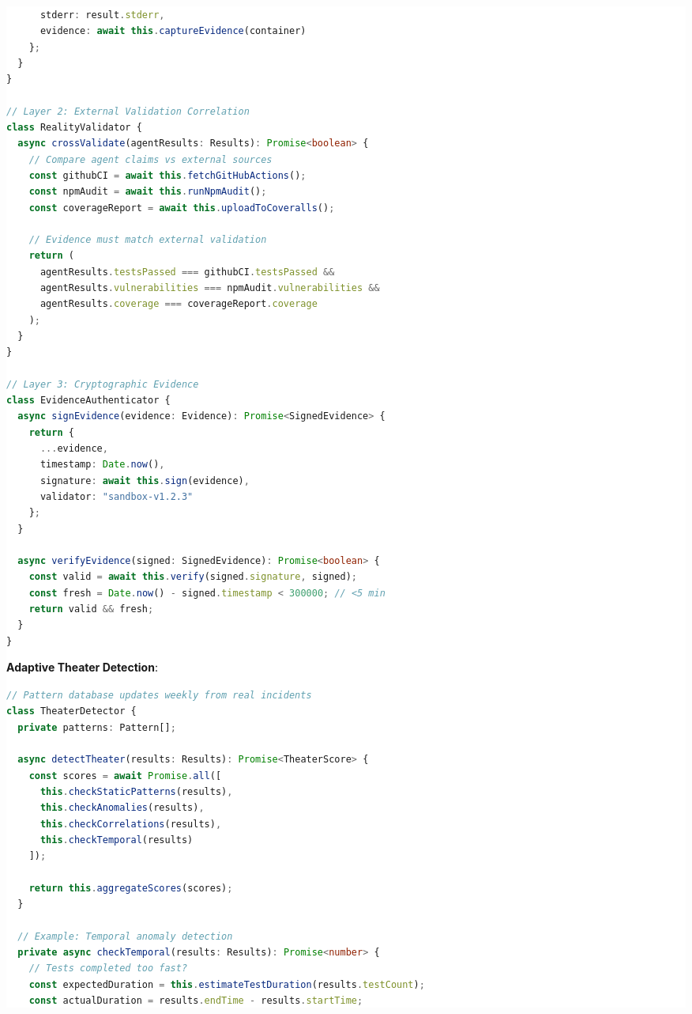 ```typescript
      stderr: result.stderr,
      evidence: await this.captureEvidence(container)
    };
  }
}

// Layer 2: External Validation Correlation
class RealityValidator {
  async crossValidate(agentResults: Results): Promise<boolean> {
    // Compare agent claims vs external sources
    const githubCI = await this.fetchGitHubActions();
    const npmAudit = await this.runNpmAudit();
    const coverageReport = await this.uploadToCoveralls();

    // Evidence must match external validation
    return (
      agentResults.testsPassed === githubCI.testsPassed &&
      agentResults.vulnerabilities === npmAudit.vulnerabilities &&
      agentResults.coverage === coverageReport.coverage
    );
  }
}

// Layer 3: Cryptographic Evidence
class EvidenceAuthenticator {
  async signEvidence(evidence: Evidence): Promise<SignedEvidence> {
    return {
      ...evidence,
      timestamp: Date.now(),
      signature: await this.sign(evidence),
      validator: "sandbox-v1.2.3"
    };
  }

  async verifyEvidence(signed: SignedEvidence): Promise<boolean> {
    const valid = await this.verify(signed.signature, signed);
    const fresh = Date.now() - signed.timestamp < 300000; // <5 min
    return valid && fresh;
  }
}
```

**Adaptive Theater Detection**:
```typescript
// Pattern database updates weekly from real incidents
class TheaterDetector {
  private patterns: Pattern[];

  async detectTheater(results: Results): Promise<TheaterScore> {
    const scores = await Promise.all([
      this.checkStaticPatterns(results),
      this.checkAnomalies(results),
      this.checkCorrelations(results),
      this.checkTemporal(results)
    ]);

    return this.aggregateScores(scores);
  }

  // Example: Temporal anomaly detection
  private async checkTemporal(results: Results): Promise<number> {
    // Tests completed too fast?
    const expectedDuration = this.estimateTestDuration(results.testCount);
    const actualDuration = results.endTime - results.startTime;
```